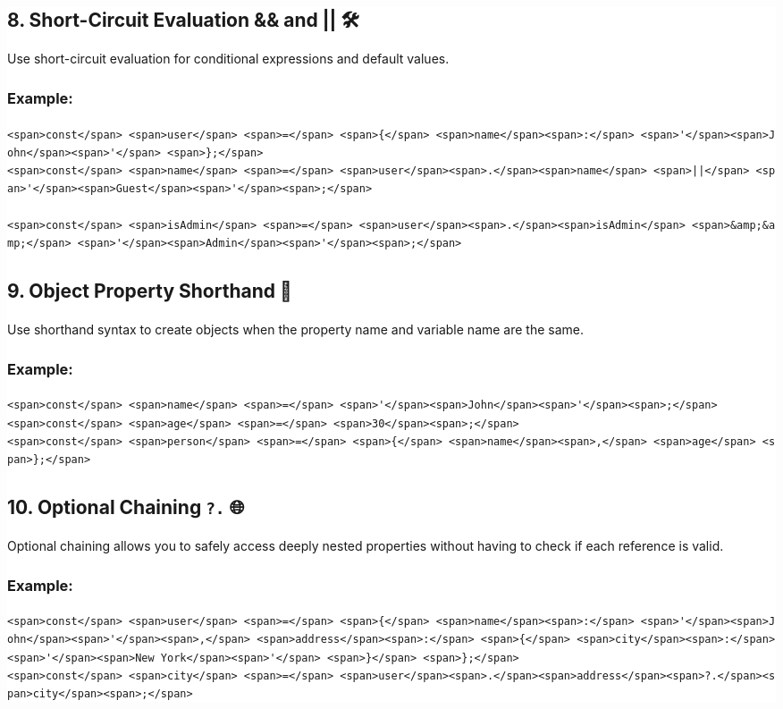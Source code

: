 ## [](https://dev.to/dipakahirav/top-20-javascript-tricks-and-tips-for-every-developer-3apb?context=digest#8-shortcircuit-evaluation-ampamp-and-)8\. Short-Circuit Evaluation && and || 🛠️

Use short-circuit evaluation for conditional expressions and default values.

### [](https://dev.to/dipakahirav/top-20-javascript-tricks-and-tips-for-every-developer-3apb?context=digest#example)Example:

```
<span>const</span> <span>user</span> <span>=</span> <span>{</span> <span>name</span><span>:</span> <span>'</span><span>John</span><span>'</span> <span>};</span>
<span>const</span> <span>name</span> <span>=</span> <span>user</span><span>.</span><span>name</span> <span>||</span> <span>'</span><span>Guest</span><span>'</span><span>;</span>

<span>const</span> <span>isAdmin</span> <span>=</span> <span>user</span><span>.</span><span>isAdmin</span> <span>&amp;&amp;</span> <span>'</span><span>Admin</span><span>'</span><span>;</span>
```

## [](https://dev.to/dipakahirav/top-20-javascript-tricks-and-tips-for-every-developer-3apb?context=digest#9-object-property-shorthand)9\. Object Property Shorthand 🚀

Use shorthand syntax to create objects when the property name and variable name are the same.

### [](https://dev.to/dipakahirav/top-20-javascript-tricks-and-tips-for-every-developer-3apb?context=digest#example)Example:

```
<span>const</span> <span>name</span> <span>=</span> <span>'</span><span>John</span><span>'</span><span>;</span>
<span>const</span> <span>age</span> <span>=</span> <span>30</span><span>;</span>
<span>const</span> <span>person</span> <span>=</span> <span>{</span> <span>name</span><span>,</span> <span>age</span> <span>};</span>
```

## [](https://dev.to/dipakahirav/top-20-javascript-tricks-and-tips-for-every-developer-3apb?context=digest#10-optional-chaining-raw-endraw-)10\. Optional Chaining `?.` 🌐

Optional chaining allows you to safely access deeply nested properties without having to check if each reference is valid.

### [](https://dev.to/dipakahirav/top-20-javascript-tricks-and-tips-for-every-developer-3apb?context=digest#example)Example:

```
<span>const</span> <span>user</span> <span>=</span> <span>{</span> <span>name</span><span>:</span> <span>'</span><span>John</span><span>'</span><span>,</span> <span>address</span><span>:</span> <span>{</span> <span>city</span><span>:</span> <span>'</span><span>New York</span><span>'</span> <span>}</span> <span>};</span>
<span>const</span> <span>city</span> <span>=</span> <span>user</span><span>.</span><span>address</span><span>?.</span><span>city</span><span>;</span>
```
